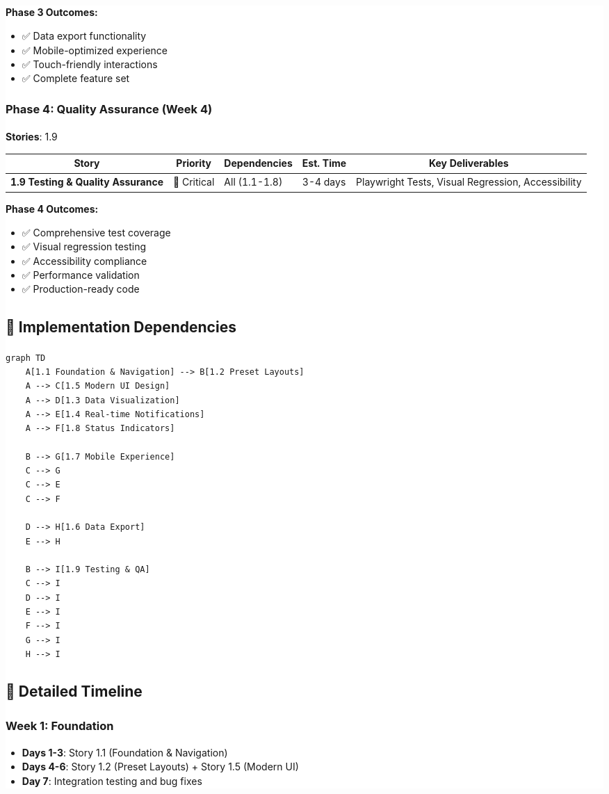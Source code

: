 **Phase 3 Outcomes:**
- ✅ Data export functionality
- ✅ Mobile-optimized experience
- ✅ Touch-friendly interactions
- ✅ Complete feature set

### **Phase 4: Quality Assurance (Week 4)**
**Stories**: 1.9

| Story | Priority | Dependencies | Est. Time | Key Deliverables |
|-------|----------|--------------|-----------|------------------|
| **1.9 Testing & Quality Assurance** | 🔴 Critical | All (1.1-1.8) | 3-4 days | Playwright Tests, Visual Regression, Accessibility |

**Phase 4 Outcomes:**
- ✅ Comprehensive test coverage
- ✅ Visual regression testing
- ✅ Accessibility compliance
- ✅ Performance validation
- ✅ Production-ready code

## 🔄 **Implementation Dependencies**

```mermaid
graph TD
    A[1.1 Foundation & Navigation] --> B[1.2 Preset Layouts]
    A --> C[1.5 Modern UI Design]
    A --> D[1.3 Data Visualization]
    A --> E[1.4 Real-time Notifications]
    A --> F[1.8 Status Indicators]
    
    B --> G[1.7 Mobile Experience]
    C --> G
    C --> E
    C --> F
    
    D --> H[1.6 Data Export]
    E --> H
    
    B --> I[1.9 Testing & QA]
    C --> I
    D --> I
    E --> I
    F --> I
    G --> I
    H --> I
```

## 📅 **Detailed Timeline**

### **Week 1: Foundation**
- **Days 1-3**: Story 1.1 (Foundation & Navigation)
- **Days 4-6**: Story 1.2 (Preset Layouts) + Story 1.5 (Modern UI)
- **Day 7**: Integration testing and bug fixes
